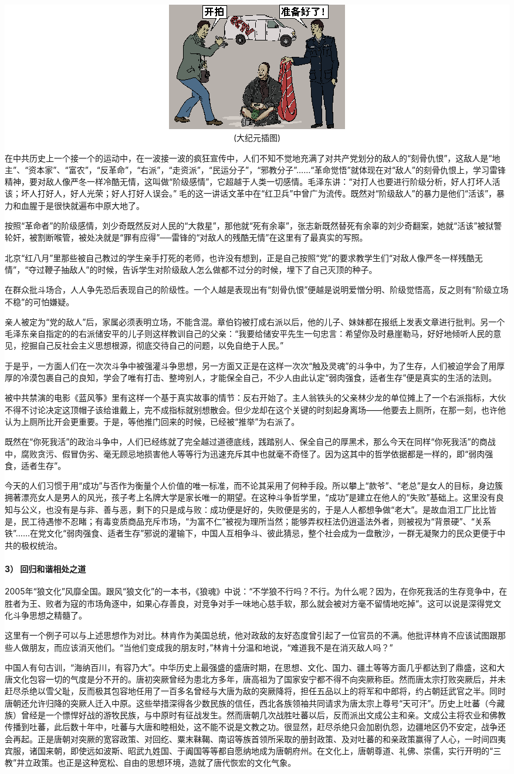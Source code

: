 <div align=center><img width="300px" src="../resources/2b/04.gif?raw=true" /><br/>(大纪元插图)</div>

在中共历史上一个接一个的运动中，在一波接一波的疯狂宣传中，人们不知不觉地充满了对共产党划分的敌人的“刻骨仇恨”，这敌人是“地主”、“资本家”、“富农”，“反革命”，“右派”，“走资派”，“民运分子”，“邪教分子”……“革命觉悟”就体现在对“敌人”的刻骨仇恨上，学习雷锋精神，要对敌人像严冬一样冷酷无情，这叫做“阶级感情”，它超越于人类一切感情。毛泽东讲：“对打人也要进行阶级分析，好人打坏人活该；坏人打好人，好人光荣；好人打好人误会。” 毛的这一讲话文革中在“红卫兵”中曾广为流传。既然对“阶级敌人”的暴力是他们“活该”，暴力和血腥于是很快就遍布中原大地了。

按照“革命者”的阶级感情，刘少奇既然反对人民的“大救星”，那他就“死有余辜”，张志新既然替死有余辜的刘少奇翻案，她就“活该”被狱警轮奸，被割断喉管，被处决就是“罪有应得”──雷锋的“对敌人的残酷无情”在这里有了最真实的写照。

北京“红八月”里那些被自己教过的学生亲手打死的老师，也许没有想到，正是自己按照“党”的要求教学生们“对敌人像严冬一样残酷无情”，“夺过鞭子抽敌人”的时候，告诉学生对阶级敌人怎么做都不过分的时候，埋下了自己灭顶的种子。

在群众批斗场合，人人争先恐后表现自己的阶级性。一个人越是表现出有“刻骨仇恨”便越是说明爱憎分明、阶级觉悟高，反之则有“阶级立场不稳”的可怕嫌疑。

亲人被定为“党的敌人”后，家属必须表明立场，不能含混。章伯钧被打成右派以后，他的儿子、妹妹都在报纸上发表文章进行批判。另一个毛泽东亲自指定的的右派储安平的儿子则这样教训自己的父亲：“我要给储安平先生一句忠言：希望你及时悬崖勒马，好好地倾听人民的意见，挖掘自己反社会主义思想根源，彻底交待自己的问题，以免自绝于人民。”

于是乎，一方面人们在一次次斗争中被强灌斗争思想，另一方面又正是在这样一次次“触及灵魂”的斗争中，为了生存，人们被迫学会了用厚厚的冷漠包裹自己的良知，学会了唯有打击、整垮别人，才能保全自己，不少人由此认定“弱肉强食，适者生存”便是真实的生活的法则。

被中共禁演的电影《蓝风筝》里有这样一个基于真实故事的情节：反右开始了。主人翁铁头的父亲林少龙的单位摊上了一个右派指标，大伙不得不讨论决定这顶帽子该给谁戴上，完不成指标就别想散会。但少龙却在这个关键的时刻起身离场——他要去上厕所，在那一刻，也许他认为上厕所比开会更重要。于是，等他推门回来的时候，已经被“推举”为右派了。

既然在“你死我活”的政治斗争中，人们已经练就了完全越过道德底线，践踏别人、保全自己的厚黑术，那么今天在同样“你死我活”的商战中，腐败贪污、假冒伪劣、毫无顾忌地损害他人等等行为迅速充斥其中也就毫不奇怪了。因为这其中的哲学依据都是一样的，即“弱肉强食，适者生存”。

今天的人们习惯于用“成功”与否作为衡量个人价值的唯一标准，而不论其采用了何种手段。所以攀上“款爷”、“老总”是女人的目标，身边簇拥著漂亮女人是男人的风光，孩子考上名牌大学是家长唯一的期望。在这种斗争哲学里，“成功”是建立在他人的“失败”基础上。这里没有良知与公义，也没有是与非、善与恶，剩下的只是成与败：成功便是好的，失败便是劣的，于是人人都想争做“老大”。是故血泪工厂比比皆是，民工待遇惨不忍睹；有毒变质商品充斥市场，“为富不仁”被视为理所当然；能够弄权枉法仍逍遥法外者，则被视为“背景硬”、“关系铁”……在党文化“弱肉强食、适者生存”邪说的灌输下，中国人互相争斗、彼此猜忌，整个社会成为一盘散沙，一群无凝聚力的民众更便于中共的极权统治。

#### 3） 回归和谐相处之道

2005年“狼文化”风靡全国。跟风“狼文化”的一本书，《狼魂》中说：“不学狼不行吗？不行。为什么呢？因为，在你死我活的生存竞争中，在胜者为王、败者为寇的市场角逐中，如果心存善良，对竞争对手一味地心慈手软，那么就会被对方毫不留情地吃掉”。这可以说是深得党文化斗争思想之精髓了。

这里有一个例子可以与上述思想作为对比。林肯作为美国总统，他对政敌的友好态度曾引起了一位官员的不满。他批评林肯不应该试图跟那些人做朋友，而应该消灭他们。“当他们变成我的朋友时，”林肯十分温和地说，“难道我不是在消灭敌人吗？”

中国人有句古训，“海纳百川，有容乃大”。中华历史上最强盛的盛唐时期，在思想、文化、国力、疆土等等方面几乎都达到了鼎盛，这和大唐文化包容一切的气度是分不开的。唐初突厥曾经为患北方多年，唐高祖为了国家安宁都不得不向突厥称臣。然而唐太宗打败突厥后，并未赶尽杀绝以雪父耻，反而极其包容地任用了一百多名曾经与大唐为敌的突厥降将，担任五品以上的将军和中郎将，约占朝廷武官之半。同时唐朝还允许归降的突厥人迁入中原。这些举措深得各少数民族的信任，西北各族领袖共同请求为唐太宗上尊号“天可汗”。历史上吐蕃（今藏族）曾经是一个慓悍好战的游牧民族，与中原时有征战发生。然而唐朝几次战胜吐蕃以后，反而派出文成公主和亲。文成公主将农业和佛教传播到吐蕃，此后数十年中，吐蕃与大唐和睦相处，这不能不说是文教之功。很显然，赶尽杀绝只会加剧仇怨，边疆地区仍不安定，战争还会再起。正是唐朝对突厥的宽容政策、对回纥、粟末靺鞨、南诏等族首领所采取的册封政策、及对吐蕃的和亲政策赢得了人心，一时间四夷宾服，诸国来朝，即使远如波斯、昭武九姓国、于阗国等等都自愿纳地成为唐朝府州。在文化上，唐朝尊道、礼佛、崇儒，实行开明的“三教”并立政策。也正是这种宽松、自由的思想环境，造就了唐代恢宏的文化气象。
